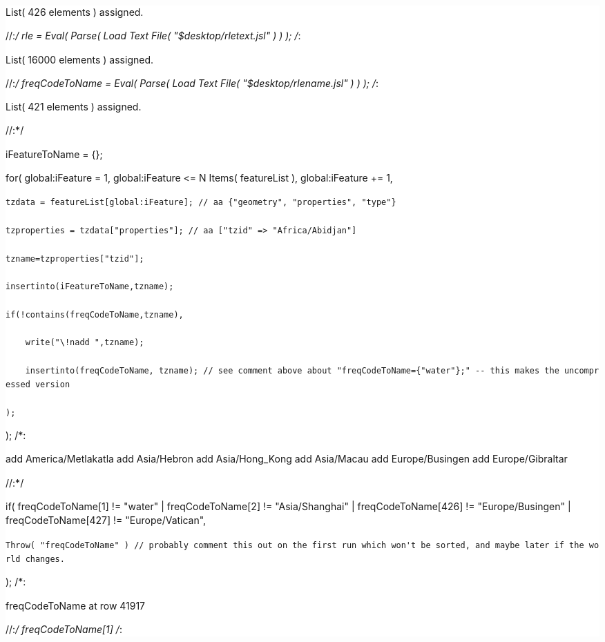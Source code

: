 List( 426 elements ) assigned.

//:*/
rle = Eval( Parse( Load Text File( "$desktop/rletext.jsl" ) ) );
/*:

List( 16000 elements ) assigned.

//:*/
freqCodeToName = Eval( Parse( Load Text File( "$desktop/rlename.jsl" ) ) );
/*:

List( 421 elements ) assigned.

//:*/

iFeatureToName = {};

for( global:iFeature = 1, global:iFeature <= N Items( featureList ), global:iFeature += 1,

	tzdata = featureList[global:iFeature]; // aa {"geometry", "properties", "type"}

	tzproperties = tzdata["properties"]; // aa ["tzid" => "Africa/Abidjan"]

	tzname=tzproperties["tzid"];

	insertinto(iFeatureToName,tzname);

	if(!contains(freqCodeToName,tzname),

		write("\!nadd ",tzname);

		insertinto(freqCodeToName, tzname); // see comment above about "freqCodeToName={"water"};" -- this makes the uncompressed version

	);

);
/*:

add America/Metlakatla
add Asia/Hebron
add Asia/Hong_Kong
add Asia/Macau
add Europe/Busingen
add Europe/Gibraltar

//:*/

if( freqCodeToName[1] != "water" | freqCodeToName[2] != "Asia/Shanghai" | freqCodeToName[426] != "Europe/Busingen" | freqCodeToName[427] != "Europe/Vatican",

	Throw( "freqCodeToName" ) // probably comment this out on the first run which won't be sorted, and maybe later if the world changes.

);
/*:

freqCodeToName at row 41917

//:*/
freqCodeToName[1]
/*:
